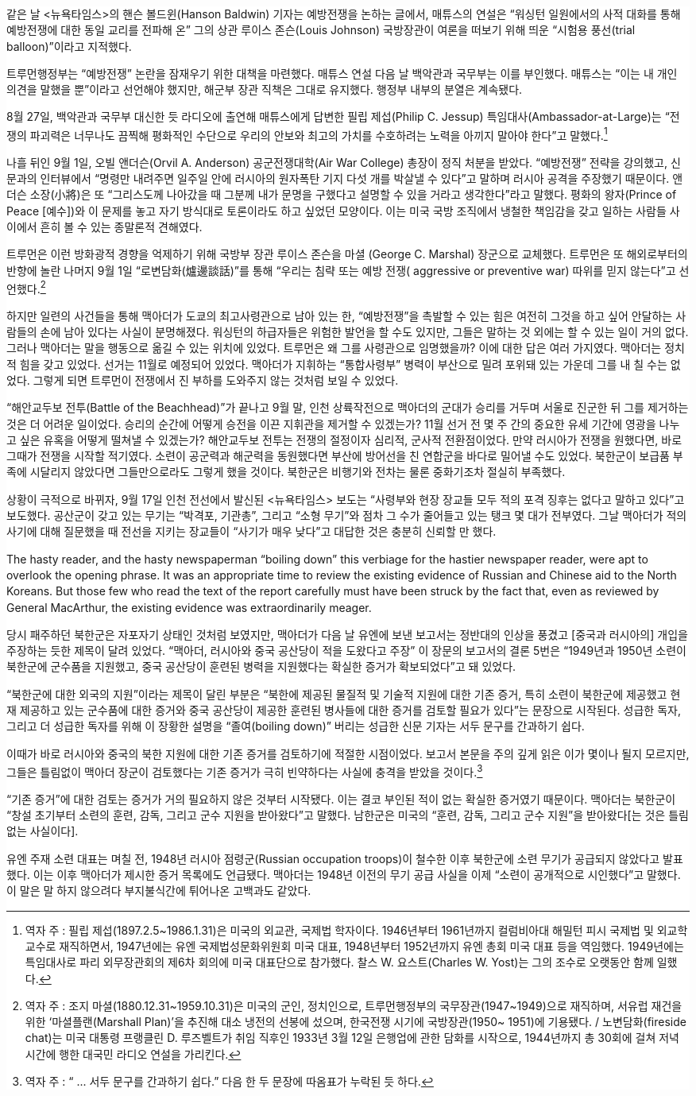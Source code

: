 같은 날 <뉴욕타임스>의 핸슨 볼드윈(Hanson Baldwin) 기자는 예방전쟁을 논하는 글에서, 매튜스의 연설은 “워싱턴 일원에서의 사적 대화를 통해 예방전쟁에 대한 동일 교리를 전파해 온” 그의 상관 루이스 존슨(Louis Johnson) 국방장관이 여론을 떠보기 위해 띄운 “시험용 풍선(trial balloon)”이라고 지적했다.

트루먼행정부는 “예방전쟁” 논란을 잠재우기 위한 대책을 마련했다. 매튜스 연설 다음 날 백악관과 국무부는 이를 부인했다. 매튜스는 “이는 내 개인 의견을 말했을 뿐”이라고 선언해야 했지만, 해군부 장관 직책은 그대로 유지했다. 행정부 내부의 분열은 계속됐다.

8월 27일, 백악관과 국무부 대신한 듯 라디오에 출연해 매튜스에게 답변한 필립 제섭(Philip C. Jessup) 특임대사(Ambassador-at-Large)는 “전쟁의 파괴력은 너무나도 끔찍해 평화적인 수단으로 우리의 안보와 최고의 가치를 수호하려는 노력을 아끼지 말아야 한다”고 말했다.[^29]

나흘 뒤인 9월 1일, 오빌 앤더슨(Orvil A. Anderson) 공군전쟁대학(Air War College) 총장이 정직 처분을 받았다. “예방전쟁” 전략을 강의했고, 신문과의 인터뷰에서 “명령만 내려주면 일주일 안에 러시아의 원자폭탄 기지 다섯 개를 박살낼 수 있다”고 말하며 러시아 공격을 주장했기 때문이다. 앤더슨 소장(小將)은 또 “그리스도께 나아갔을 때 그분께 내가 문명을 구했다고 설명할 수 있을 거라고 생각한다”라고 말했다. 평화의 왕자(Prince of Peace [예수])와 이 문제를 놓고 자기 방식대로 토론이라도 하고 싶었던 모양이다. 이는 미국 국방 조직에서 냉철한 책임감을 갖고 일하는 사람들 사이에서 흔히 볼 수 있는 종말론적 견해였다.

트루먼은 이런 방화광적 경향을 억제하기 위해 국방부 장관 루이스 존슨을 마셜 (George C. Marshal) 장군으로 교체했다. 트루먼은 또 해외로부터의 반향에 놀란 나머지 9월 1일 “로변담화(爐邊談話)”를 통해 “우리는 침략 또는 예방 전쟁( aggressive or preventive war) 따위를 믿지 않는다”고 선언했다.[^30]

하지만 일련의 사건들을 통해 맥아더가 도쿄의 최고사령관으로 남아 있는 한, “예방전쟁”을 촉발할 수 있는 힘은 여전히 그것을 하고 싶어 안달하는 사람들의 손에 남아 있다는 사실이 분명해졌다. 워싱턴의 하급자들은 위험한 발언을 할 수도 있지만, 그들은 말하는 것 외에는 할 수 있는 일이 거의 없다. 그러나 맥아더는 말을 행동으로 옮길 수 있는 위치에 있었다. 트루먼은 왜 그를 사령관으로 임명했을까?
이에 대한 답은 여러 가지였다. 맥아더는 정치적 힘을 갖고 있었다. 선거는 11월로 예정되어 있었다. 맥아더가 지휘하는 “통합사령부” 병력이 부산으로 밀려 포위돼 있는 가운데 그를 내 칠  수는 없었다. 그렇게 되면 트루먼이 전쟁에서 진 부하를 도와주지 않는 것처럼 보일 수 있었다.

“해안교두보 전투(Battle of the Beachhead)”가 끝나고 9월 말, 인천 상륙작전으로 맥아더의 군대가 승리를 거두며 서울로 진군한 뒤 그를 제거하는 것은 더 어려운 일이었다. 승리의 순간에 어떻게 승전을 이끈 지휘관을 제거할 수 있겠는가? 11월 선거 전 몇 주 간의 중요한 유세 기간에 영광을 나누고 싶은 유혹을 어떻게 떨쳐낼 수 있겠는가?
해안교두보 전투는 전쟁의 절정이자 심리적, 군사적 전환점이었다. 만약 러시아가 전쟁을 원했다면, 바로 그때가 전쟁을 시작할 적기였다. 소련이 공군력과 해군력을 동원했다면 부산에 방어선을 친 연합군을 바다로 밀어낼 수도 있었다. 북한군이 보급품 부족에 시달리지 않았다면 그들만으로라도 그렇게 했을 것이다. 북한군은 비행기와 전차는 물론 중화기조차 절실히 부족했다.

상황이 극적으로 바뀌자, 9월 17일 인천 전선에서 발신된 <뉴욕타임스> 보도는 “사령부와 현장 장교들 모두 적의 포격 징후는 없다고 말하고 있다”고 보도했다. 공산군이 갖고 있는 무기는 “박격포, 기관총”, 그리고 “소형 무기”와 점차 그 수가 줄어들고 있는 탱크 몇 대가 전부였다. 그날 맥아더가 적의 사기에 대해 질문했을 때 전선을 지키는 장교들이 “사기가 매우 낮다”고 대답한 것은 충분히 신뢰할 만 했다.


The hasty reader, and the hasty newspaperman “boiling down” this verbiage for the hastier newspaper reader, were apt to overlook the opening phrase. It was an appropriate time to review the existing evidence of Russian and Chinese aid to the North Koreans. But those few who read the text of the report carefully must have been struck by the fact that, even as reviewed by General MacArthur, the existing evidence was extraordinarily meager.

당시 패주하던 북한군은 자포자기 상태인 것처럼 보였지만, 맥아더가 다음 날 유엔에 보낸 보고서는 정반대의 인상을 풍겼고 [중국과 러시아의] 개입을 주장하는 듯한 제목이 달려 있었다. “맥아더, 러시아와 중국 공산당이 적을 도왔다고 주장” 이 장문의 보고서의 결론 5번은 “1949년과 1950년 소련이 북한군에 군수품을 지원했고, 중국 공산당이 훈련된 병력을 지원했다는 확실한 증거가 확보되었다”고 돼 있었다.

“북한군에 대한 외국의 지원”이라는 제목이 달린 부분은 “북한에 제공된 물질적 및 기술적 지원에 대한 기존 증거, 특히 소련이 북한군에 제공했고 현재 제공하고 있는 군수품에 대한 증거와 중국 공산당이 제공한 훈련된 병사들에 대한 증거를 검토할 필요가 있다”는 문장으로 시작된다. 성급한 독자, 그리고 더 성급한 독자를 위해 이 장황한 설명을 “졸여(boiling down)” 버리는 성급한 신문 기자는 서두 문구를 간과하기 쉽다.

이때가 바로 러시아와 중국의 북한 지원에 대한 기존 증거를 검토하기에 적절한 시점이었다. 보고서 본문을 주의 깊게 읽은 이가 몇이나 될지 모르지만, 그들은 틀림없이 맥아더 장군이 검토했다는 기존 증거가 극히 빈약하다는 사실에 충격을 받았을 것이다.[^31]

“기존 증거”에 대한 검토는 증거가 거의 필요하지 않은 것부터 시작됐다. 이는 결코 부인된 적이 없는 확실한 증거였기 때문이다. 맥아더는 북한군이 “창설 초기부터 소련의 훈련, 감독, 그리고 군수 지원을 받아왔다”고 말했다. 남한군은 미국의 “훈련, 감독, 그리고 군수 지원”을 받아왔다[는 것은 틀림없는 사실이다].

유엔 주재 소련 대표는 며칠 전, 1948년 러시아 점령군(Russian occupation troops)이 철수한 이후 북한군에 소련 무기가 공급되지 않았다고 발표했다. 이는 이후 맥아더가 제시한 증거 목록에도 언급됐다. 맥아더는 1948년 이전의 무기 공급 사실을 이제 “소련이 공개적으로 시인했다”고 말했다. 이 말은 말 하지 않으려다 부지불식간에 튀어나온 고백과도 같았다.


[^23]: 역자 주 : 맥 세네트(1880.1.17~1960.11.5)는 영화 감독 겸 제작자
[^24]: 중국과 북한 국경지대에 있는 안동전선비행장(安东前线机场)이 있었고, 1950년 10월 미군이 평양으로 진격해 오자 중국은 이곳에 소련제 Mig-15 전투기 50대를 보내 미국과의 공중전에 돌입했다.
[^25]: 역자 주 : 워런 오스틴(1877.11.12~1962.12.25)은 미국 버몬트 출신 상원의원(1940.1.3~1941.1.3), 유엔 주재 미국 대사(1947.1.14~1953.1.22)를 지냈다. 트뤼그베 리(1896.7.16~1968.12.30)는 노르웨이 외무장관(1940~1945)으로 제1대 유엔 사무총장(1946.02.~1952.11)이었다.
[^26]: 역자 주 :  1786년부터 영국의 지배를 받던 말레이왕국은 1941년 12월 8일 일본에 점령당했다가 2차 대전 종전 후인 1945년 9월 2일 영국군에 재점령당한다. 영국은 1948년 2월 1일, 말레이인들의 반발을 억누른 채, 싱가포르를 제외한 말레이시아 전역을 말레이연합(Malayan Union)으로 묶어 보호령으로 삼는다. 그러나 이때부터 말라야 공산당은 좌익혁명을 시도했고, 영국은 비상사태를 선포하여 모든 집회 및 시위와 공산당의 활동을 억제했다. 이때부터 1960년 비상조치가 해제될 때까지 말라야 공산당의 무장 단체인 말라야 민족해방군과 영국군 간 게릴라전이 계속된다. 1957년 8월 31일 3개 주요 정당이 부분 독립을 인정받은데 이어, 1960년에 비상조치가 해제된 후 1963년 9월 16일에 영국 보호령인 브루나이를 제외한 상태에서  말레이시아 정부가 수립된다.
[^27]: 역자 주 : 한국과 달리 미국 국방부(Department of Defense, DoD)에는 육.해.공군 참모총장 외에 3군 장관이 따로 있다. 과거 육군부와 해군부가 먼저 생겼고, 그 후 공군부가 생길 때 이를 통합하는 국방부를 설치하면서, 국방장관 밑에 육.해.공군부 장관들을 존속시킨 결과다. 3군 장관은 각 군종별 예산 배분과 군수산업 관련 업무를 전담한다.
[^28]: 역자 주 : 조지 크레이그(1909.8.6~1992.12.17)는 미국의 변호사이자 정치인으로, 인디애나주 주지사(1953~1957)를 역임했다. 제2차 세계대전에 참전했다 1946년 중령으로 제대한 뒤 미 재향군인회(American Legion)에 들어가, 클레이카운티 (Clay County) 사령관, 인디애나주 부사령관, 전국위원을 거쳐 1949년 총사령관이 됐다. 그는 1년 2개월 간 재직하면서 여러 차례의 반공강연을 통해 미국의 냉전 이데올로기를 전파했다.
[^29]: 역자 주 : 필립 제섭(1897.2.5~1986.1.31)은 미국의 외교관, 국제법 학자이다. 1946년부터 1961년까지 컬럼비아대 해밀턴 피시 국제법 및 외교학 교수로 재직하면서, 1947년에는 유엔 국제법성문화위원회 미국 대표, 1948년부터 1952년까지 유엔 총회 미국 대표 등을 역임했다. 1949년에는 특임대사로 파리 외무장관회의 제6차 회의에 미국 대표단으로 참가했다. 찰스 W. 요스트(Charles W. Yost)는 그의 조수로 오랫동안 함께 일했다.
[^30]: 역자 주 : 조지 마셜(1880.12.31~1959.10.31)은 미국의 군인, 정치인으로, 트루먼행정부의 국무장관(1947~1949)으로 재직하며, 서유럽 재건을 위한 ‘마셜플랜(Marshall Plan)’을 추진해 대소 냉전의 선봉에 섰으며, 한국전쟁 시기에 국방장관(1950~ 1951)에 기용됐다. / 노변담화(fireside chat)는 미국 대통령 프랭클린 D. 루즈벨트가 취임 직후인 1933년 3월 12일 은행업에 관한 담화를 시작으로, 1944년까지 총 30회에 걸쳐 저녁 시간에 행한 대국민 라디오 연설을 가리킨다.
[^31]: 역자 주 : “ ... 서두 문구를 간과하기 쉽다.” 다음 한 두 문장에 따옴표가 누락된 듯 하다.